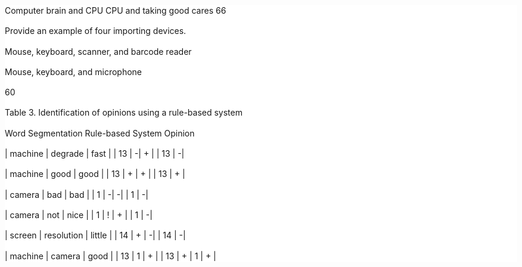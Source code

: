 Computer brain and CPU 
CPU and taking good cares 
66 

Provide an example of four 
importing devices. 

Mouse, keyboard, scanner, and 
barcode reader 

Mouse, keyboard, and 
microphone 

60 

Table 3. Identification of opinions using a rule-based system 

Word Segmentation 
Rule-based System 
Opinion 

| machine | degrade | fast | 
| 13 | -| + | 
| 13 | -| 

| machine | good | good | 
| 13 | + | + | 
| 13 | + | 

| camera | bad | bad | 
| 1 | -| -| 
| 1 | -| 

| camera | not | nice | 
| 1 | ! | + | 
| 1 | -| 

| screen | resolution | little | 
| 14 | + | -| 
| 14 | -| 

| machine | camera | good | 
| 13 | 1 | + | 
| 13 | + | 1 | + | 

